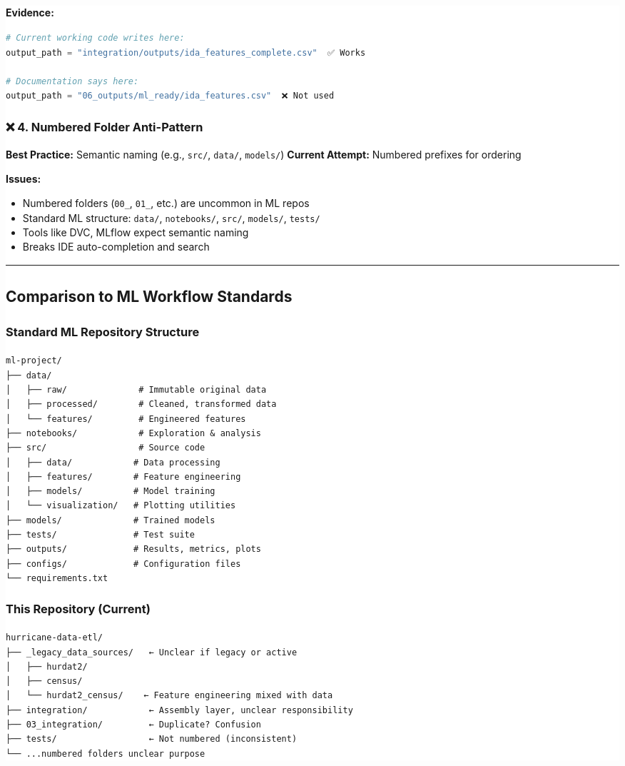 **Evidence:**
```python
# Current working code writes here:
output_path = "integration/outputs/ida_features_complete.csv"  ✅ Works

# Documentation says here:
output_path = "06_outputs/ml_ready/ida_features.csv"  ❌ Not used
```

### ❌ 4. **Numbered Folder Anti-Pattern**

**Best Practice:** Semantic naming (e.g., `src/`, `data/`, `models/`)
**Current Attempt:** Numbered prefixes for ordering

**Issues:**
- Numbered folders (`00_`, `01_`, etc.) are uncommon in ML repos
- Standard ML structure: `data/`, `notebooks/`, `src/`, `models/`, `tests/`
- Tools like DVC, MLflow expect semantic naming
- Breaks IDE auto-completion and search

---

## Comparison to ML Workflow Standards

### Standard ML Repository Structure

```
ml-project/
├── data/
│   ├── raw/              # Immutable original data
│   ├── processed/        # Cleaned, transformed data
│   └── features/         # Engineered features
├── notebooks/            # Exploration & analysis
├── src/                  # Source code
│   ├── data/            # Data processing
│   ├── features/        # Feature engineering
│   ├── models/          # Model training
│   └── visualization/   # Plotting utilities
├── models/              # Trained models
├── tests/               # Test suite
├── outputs/             # Results, metrics, plots
├── configs/             # Configuration files
└── requirements.txt
```

### This Repository (Current)

```
hurricane-data-etl/
├── _legacy_data_sources/   ← Unclear if legacy or active
│   ├── hurdat2/
│   ├── census/
│   └── hurdat2_census/    ← Feature engineering mixed with data
├── integration/            ← Assembly layer, unclear responsibility
├── 03_integration/         ← Duplicate? Confusion
├── tests/                  ← Not numbered (inconsistent)
└── ...numbered folders unclear purpose
```
